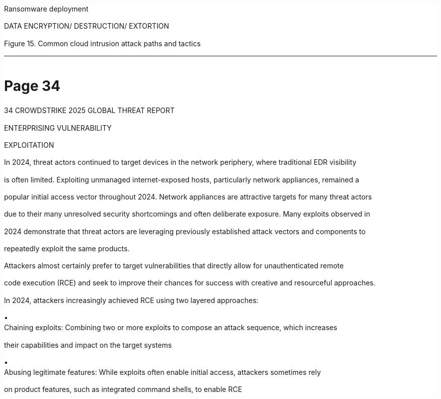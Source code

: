 Ransomware 
deployment

DATA ENCRYPTION/ 
DESTRUCTION/ 
EXTORTION

Figure 15. Common cloud intrusion attack paths and tactics


---

# Page 34

34
CROWDSTRIKE 
2025 GLOBAL THREAT REPORT

ENTERPRISING VULNERABILITY

EXPLOITATION

In 2024, threat actors continued to target devices in the network periphery, where traditional EDR visibility

is often limited. Exploiting unmanaged internet-exposed hosts, particularly network appliances, remained a

popular initial access vector throughout 2024. Network appliances are attractive targets for many threat actors

due to their many unresolved security shortcomings and often deliberate exposure. Many exploits observed in

2024 demonstrate that threat actors are leveraging previously established attack vectors and components to

repeatedly exploit the same products.

Attackers almost certainly prefer to target vulnerabilities that directly allow for unauthenticated remote

code execution (RCE) and seek to improve their chances for success with creative and resourceful approaches.

In 2024, attackers increasingly achieved RCE using two layered approaches:

•	
 Chaining exploits:
 Combining two or more exploits to compose an attack sequence, which increases

their capabilities and impact on the target systems

•	
 Abusing legitimate features:
 While exploits often enable initial access, attackers sometimes rely

on product features, such as integrated command shells, to enable RCE
